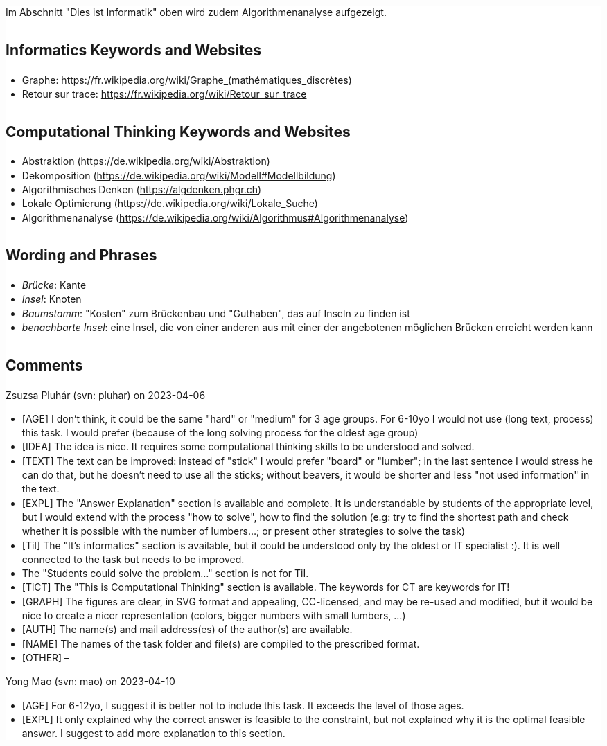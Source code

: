 Im Abschnitt "Dies ist Informatik" oben wird zudem Algorithmenanalyse aufgezeigt.

## Informatics Keywords and Websites

- Graphe: https://fr.wikipedia.org/wiki/Graphe_(mathématiques_discrètes)
- Retour sur trace: https://fr.wikipedia.org/wiki/Retour_sur_trace

## Computational Thinking Keywords and Websites

- Abstraktion (https://de.wikipedia.org/wiki/Abstraktion)
- Dekomposition (https://de.wikipedia.org/wiki/Modell#Modellbildung)
- Algorithmisches Denken (https://algdenken.phgr.ch)
- Lokale Optimierung (https://de.wikipedia.org/wiki/Lokale_Suche)
- Algorithmenanalyse (https://de.wikipedia.org/wiki/Algorithmus#Algorithmenanalyse)

## Wording and Phrases

- _Brücke_: Kante
- _Insel_: Knoten
- _Baumstamm_: "Kosten" zum Brückenbau und "Guthaben", das auf Inseln zu finden ist
- _benachbarte Insel_: eine Insel, die von einer anderen aus mit einer der angebotenen möglichen Brücken erreicht werden kann

## Comments

Zsuzsa Pluhár (svn: pluhar) on 2023-04-06
- [AGE] I don’t think, it could be the same "hard" or "medium" for 3 age groups. For 6-10yo I would not use (long text, process) this task. I would prefer (because of the long solving process for the oldest age group)
- [IDEA] The idea is nice. It requires some computational thinking skills to be understood and solved.
- [TEXT] The text can be improved: instead of "stick" I would prefer "board" or "lumber"; in the last sentence I would stress he can do that, but he doesn’t need to use all the sticks; without beavers, it would be shorter and less "not used information" in the text.
- [EXPL] The "Answer Explanation" section is available and complete. It is understandable by students of the appropriate level, but I would extend with the process "how to solve", how to find the solution (e.g: try to find the shortest path and check whether it is possible with the number of lumbers…; or present other strategies to solve the task)
- [TiI] The "It’s informatics" section is available, but it could be understood only by the oldest or IT specialist :). It is well connected to the task but needs to be improved.
- The "Students could solve the problem…" section is not for TiI.
- [TiCT] The "This is Computational Thinking" section is available. The keywords for CT are keywords for IT!
- [GRAPH] The figures are clear, in SVG format and appealing, CC-licensed, and may be re-used and modified, but it would be nice to create a nicer representation (colors, bigger numbers with small lumbers, …)
- [AUTH] The name(s) and mail address(es) of the author(s) are available.
- [NAME] The names of the task folder and file(s) are compiled to the prescribed format.
- [OTHER] –

Yong Mao (svn: mao) on 2023-04-10
- [AGE] For 6-12yo, I suggest it is better not to include this task. It exceeds the level of those ages.
- [EXPL] It only explained why the correct answer is feasible to the constraint, but not explained why it is the optimal feasible answer. I suggest to add more explanation to this section.
